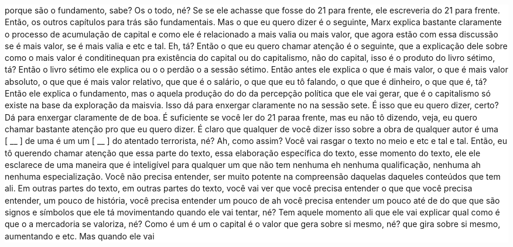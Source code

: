 porque são o fundamento, sabe? Os o
todo, né? Se se ele achasse que fosse do
21 para frente, ele escreveria do 21
para frente. Então, os outros capítulos
para trás são fundamentais. Mas o que eu
quero dizer é o seguinte, Marx explica
bastante claramente o processo de
acumulação de capital e como ele é
relacionado a mais valia ou mais valor,
que agora estão com essa discussão se é
mais valor, se é mais valia e etc e tal.
Eh, tá? Então o que eu quero chamar
atenção é o seguinte, que a explicação
dele sobre como o mais valor é
conditinequan
pra existência do capital ou do
capitalismo, não do capital,
isso é o produto do livro sétimo, tá?
Então o livro sétimo ele explica ou o o
perdão o a sessão sétimo. Então antes
ele explica o que é mais valor, o que é
mais valor absoluto, o que que é mais
valor relativo, que que é o salário, o
que que eu tô falando, o que que é
dinheiro, o que que é, tá? Então ele
explica o fundamento, mas o aquela
produção do do da percepção política que
ele vai gerar, que é o capitalismo só
existe na base da exploração da maisvia.
Isso dá para enxergar claramente no na
sessão sete. É isso que eu quero dizer,
certo? Dá para enxergar claramente de de
boa. É suficiente se você ler do 21
paraa frente, mas eu não tô dizendo,
veja, eu quero chamar bastante atenção
pro que eu quero dizer. É claro que
qualquer de você dizer isso sobre a obra
de qualquer autor é uma [ __ ] de uma é um
um [ __ ] do atentado terrorista, né? Ah,
como assim? Você vai rasgar o texto no
meio e etc e tal e tal. Então, eu tô
querendo chamar atenção que essa parte
do texto, essa elaboração específica do
texto, esse momento do texto, ele ele
esclarece de uma maneira que é
inteligível para qualquer um que não tem
nenhuma eh nenhuma qualificação, nenhuma
ah nenhuma especialização. Você não
precisa entender, ser muito potente na
compreensão daquelas daqueles conteúdos
que tem ali. Em outras partes do texto,
em outras partes do texto, você vai ver
que você precisa entender o que que você
precisa entender, um pouco de história,
você precisa entender um pouco de ah
você precisa entender um pouco até de do
que que são signos e símbolos que ele tá
movimentando quando ele vai tentar, né?
Tem aquele momento ali que ele vai
explicar qual como é que o a mercadoria
se valoriza, né? Como é um é um o
capital é o valor que gera sobre si
mesmo, né? que gira sobre si mesmo,
aumentando e etc. Mas quando ele vai